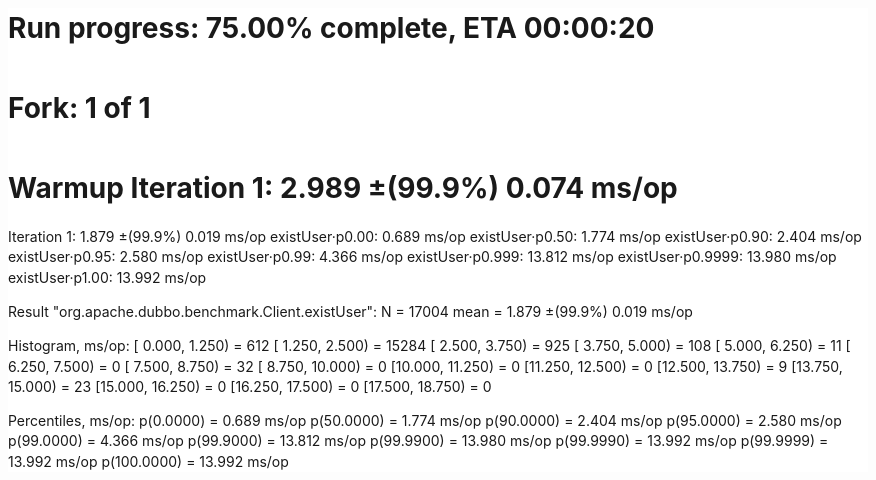 # Run progress: 75.00% complete, ETA 00:00:20
# Fork: 1 of 1
# Warmup Iteration   1: 2.989 ±(99.9%) 0.074 ms/op
Iteration   1: 1.879 ±(99.9%) 0.019 ms/op
                 existUser·p0.00:   0.689 ms/op
                 existUser·p0.50:   1.774 ms/op
                 existUser·p0.90:   2.404 ms/op
                 existUser·p0.95:   2.580 ms/op
                 existUser·p0.99:   4.366 ms/op
                 existUser·p0.999:  13.812 ms/op
                 existUser·p0.9999: 13.980 ms/op
                 existUser·p1.00:   13.992 ms/op



Result "org.apache.dubbo.benchmark.Client.existUser":
  N = 17004
  mean =      1.879 ±(99.9%) 0.019 ms/op

  Histogram, ms/op:
    [ 0.000,  1.250) = 612 
    [ 1.250,  2.500) = 15284 
    [ 2.500,  3.750) = 925 
    [ 3.750,  5.000) = 108 
    [ 5.000,  6.250) = 11 
    [ 6.250,  7.500) = 0 
    [ 7.500,  8.750) = 32 
    [ 8.750, 10.000) = 0 
    [10.000, 11.250) = 0 
    [11.250, 12.500) = 0 
    [12.500, 13.750) = 9 
    [13.750, 15.000) = 23 
    [15.000, 16.250) = 0 
    [16.250, 17.500) = 0 
    [17.500, 18.750) = 0 

  Percentiles, ms/op:
      p(0.0000) =      0.689 ms/op
     p(50.0000) =      1.774 ms/op
     p(90.0000) =      2.404 ms/op
     p(95.0000) =      2.580 ms/op
     p(99.0000) =      4.366 ms/op
     p(99.9000) =     13.812 ms/op
     p(99.9900) =     13.980 ms/op
     p(99.9990) =     13.992 ms/op
     p(99.9999) =     13.992 ms/op
    p(100.0000) =     13.992 ms/op

